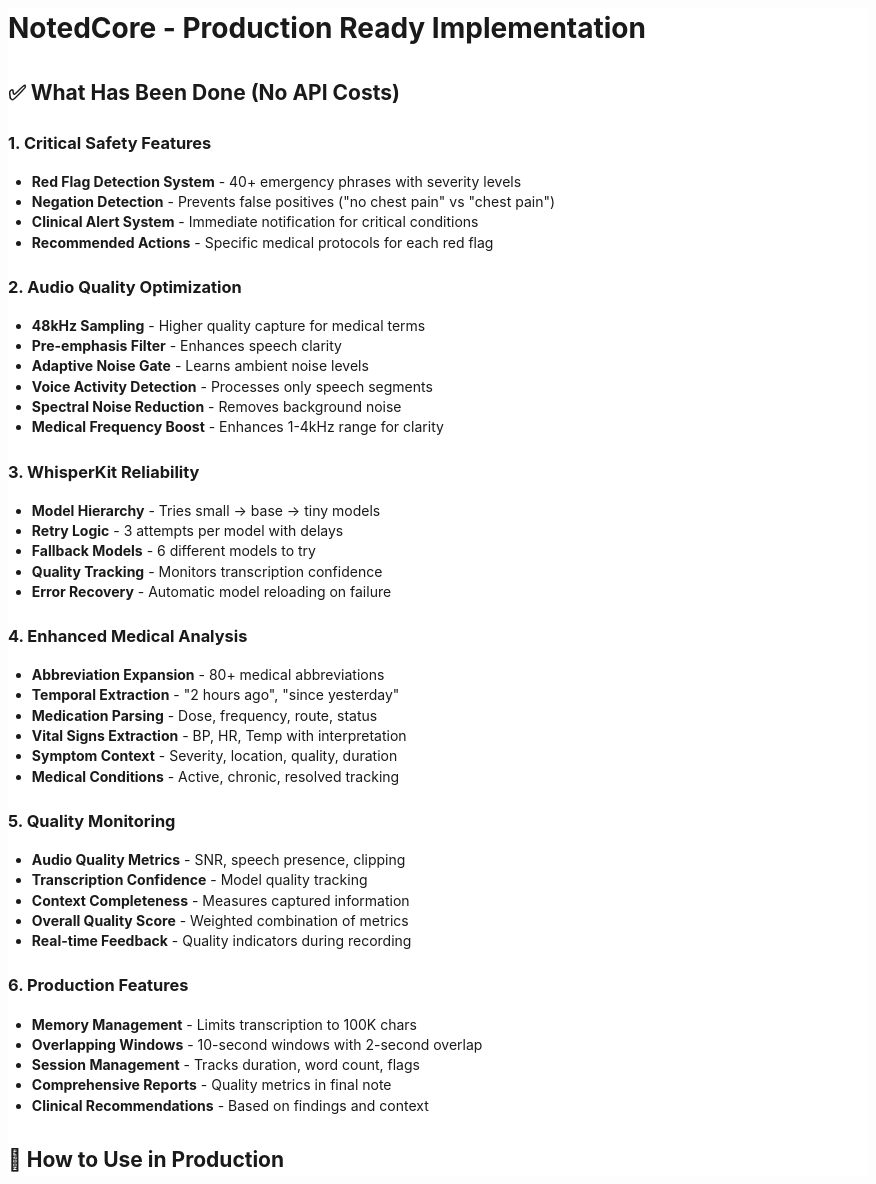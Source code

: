 # NotedCore - Production Ready Implementation

## ✅ What Has Been Done (No API Costs)

### 1. **Critical Safety Features** 
- **Red Flag Detection System** - 40+ emergency phrases with severity levels
- **Negation Detection** - Prevents false positives ("no chest pain" vs "chest pain")
- **Clinical Alert System** - Immediate notification for critical conditions
- **Recommended Actions** - Specific medical protocols for each red flag

### 2. **Audio Quality Optimization**
- **48kHz Sampling** - Higher quality capture for medical terms
- **Pre-emphasis Filter** - Enhances speech clarity
- **Adaptive Noise Gate** - Learns ambient noise levels
- **Voice Activity Detection** - Processes only speech segments
- **Spectral Noise Reduction** - Removes background noise
- **Medical Frequency Boost** - Enhances 1-4kHz range for clarity

### 3. **WhisperKit Reliability**
- **Model Hierarchy** - Tries small → base → tiny models
- **Retry Logic** - 3 attempts per model with delays
- **Fallback Models** - 6 different models to try
- **Quality Tracking** - Monitors transcription confidence
- **Error Recovery** - Automatic model reloading on failure

### 4. **Enhanced Medical Analysis**
- **Abbreviation Expansion** - 80+ medical abbreviations
- **Temporal Extraction** - "2 hours ago", "since yesterday"
- **Medication Parsing** - Dose, frequency, route, status
- **Vital Signs Extraction** - BP, HR, Temp with interpretation
- **Symptom Context** - Severity, location, quality, duration
- **Medical Conditions** - Active, chronic, resolved tracking

### 5. **Quality Monitoring**
- **Audio Quality Metrics** - SNR, speech presence, clipping
- **Transcription Confidence** - Model quality tracking
- **Context Completeness** - Measures captured information
- **Overall Quality Score** - Weighted combination of metrics
- **Real-time Feedback** - Quality indicators during recording

### 6. **Production Features**
- **Memory Management** - Limits transcription to 100K chars
- **Overlapping Windows** - 10-second windows with 2-second overlap
- **Session Management** - Tracks duration, word count, flags
- **Comprehensive Reports** - Quality metrics in final note
- **Clinical Recommendations** - Based on findings and context

## 🚀 How to Use in Production
